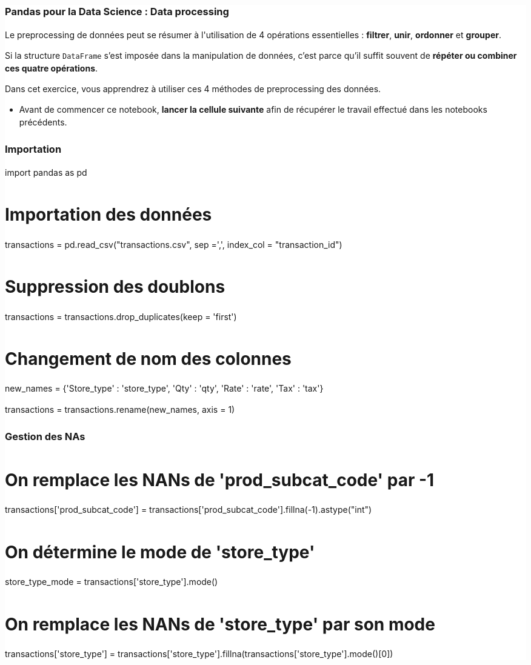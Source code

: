 ### Pandas pour la Data Science : Data processing

Le preprocessing de données peut se résumer à l'utilisation de 4 opérations essentielles : **filtrer**, **unir**, **ordonner** et **grouper**.

Si la structure `DataFrame` s’est imposée dans la manipulation de données, c’est parce qu’il suffit souvent de **répéter ou combiner ces quatre opérations**.

Dans cet exercice, vous apprendrez à utiliser ces 4 méthodes de preprocessing des données.

- Avant de commencer ce notebook, **lancer la cellule suivante** afin de récupérer le travail effectué dans les notebooks précédents.

### Importation

import pandas as pd

# Importation des données

transactions = pd.read_csv("transactions.csv", sep =',', index_col = "transaction_id")

# Suppression des doublons

transactions = transactions.drop_duplicates(keep = 'first')

# Changement de nom des colonnes

new_names = {'Store_type' : 'store_type',
'Qty' : 'qty',
'Rate' : 'rate',
'Tax' : 'tax'}

transactions = transactions.rename(new_names, axis = 1)

### Gestion des NAs

# On remplace les NANs de 'prod_subcat_code' par -1

transactions['prod_subcat_code'] = transactions['prod_subcat_code'].fillna(-1).astype("int")

# On détermine le mode de 'store_type'

store_type_mode = transactions['store_type'].mode()

# On remplace les NANs de 'store_type' par son mode

transactions['store_type'] = transactions['store_type'].fillna(transactions['store_type'].mode()[0])
